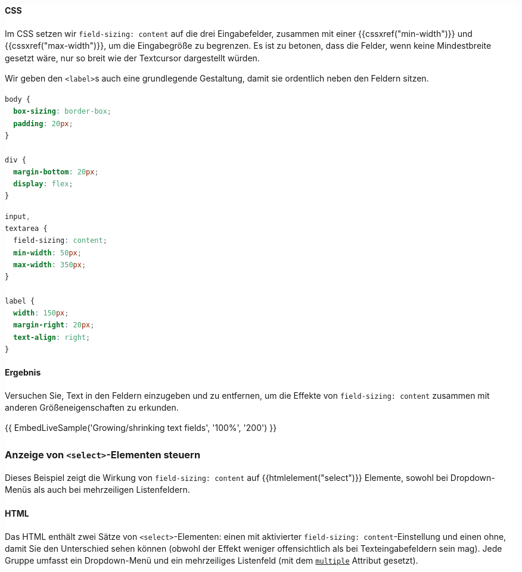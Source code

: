 #### CSS

Im CSS setzen wir `field-sizing: content` auf die drei Eingabefelder, zusammen mit einer {{cssxref("min-width")}} und {{cssxref("max-width")}}, um die Eingabegröße zu begrenzen. Es ist zu betonen, dass die Felder, wenn keine Mindestbreite gesetzt wäre, nur so breit wie der Textcursor dargestellt würden.

Wir geben den `<label>`s auch eine grundlegende Gestaltung, damit sie ordentlich neben den Feldern sitzen.

```css hidden
body {
  box-sizing: border-box;
  padding: 20px;
}

div {
  margin-bottom: 20px;
  display: flex;
}
```

```css
input,
textarea {
  field-sizing: content;
  min-width: 50px;
  max-width: 350px;
}

label {
  width: 150px;
  margin-right: 20px;
  text-align: right;
}
```

#### Ergebnis

Versuchen Sie, Text in den Feldern einzugeben und zu entfernen, um die Effekte von `field-sizing: content` zusammen mit anderen Größeneigenschaften zu erkunden.

{{ EmbedLiveSample('Growing/shrinking text fields', '100%', '200') }}

### Anzeige von `<select>`-Elementen steuern

Dieses Beispiel zeigt die Wirkung von `field-sizing: content` auf {{htmlelement("select")}} Elemente, sowohl bei Dropdown-Menüs als auch bei mehrzeiligen Listenfeldern.

#### HTML

Das HTML enthält zwei Sätze von `<select>`-Elementen: einen mit aktivierter `field-sizing: content`-Einstellung und einen ohne, damit Sie den Unterschied sehen können (obwohl der Effekt weniger offensichtlich als bei Texteingabefeldern sein mag). Jede Gruppe umfasst ein Dropdown-Menü und ein mehrzeiliges Listenfeld (mit dem [`multiple`](/de/docs/Web/HTML/Reference/Elements/select#multiple) Attribut gesetzt).

